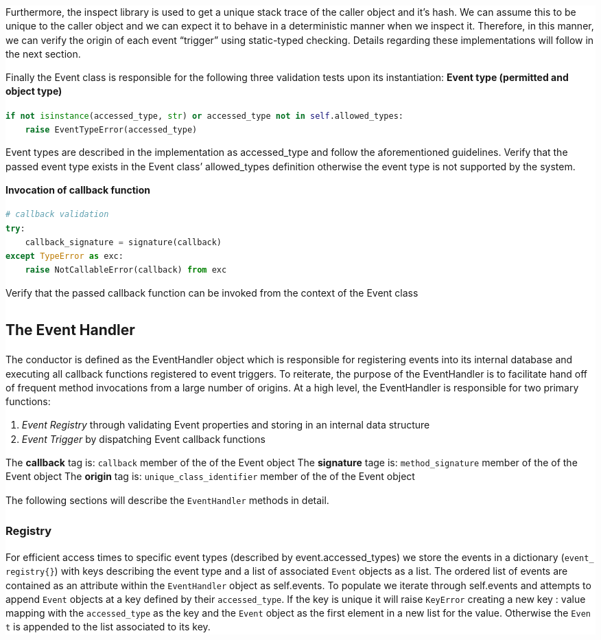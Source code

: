 Furthermore, the inspect library is used to get a unique stack trace of the caller object and it’s hash. We can assume this to be unique to the caller object and we can expect it to behave in a deterministic manner when we inspect it. Therefore, in this manner, we can verify the origin of each event “trigger” using static-typed checking. Details regarding these implementations will follow in the next section.

Finally the Event class is responsible for the following three validation tests upon its instantiation:
**Event type (permitted and object type)**
```python
if not isinstance(accessed_type, str) or accessed_type not in self.allowed_types:
    raise EventTypeError(accessed_type)
```
Event types are described in the implementation as accessed_type and follow the aforementioned guidelines.  Verify that the passed event type exists in the Event class’ allowed_types definition otherwise the event type is not supported by the system.

**Invocation of callback function**
```python
# callback validation
try:
    callback_signature = signature(callback)
except TypeError as exc:
    raise NotCallableError(callback) from exc
```
Verify that the passed callback function can be invoked from the context of the Event class

## The Event Handler

The conductor is defined as the EventHandler object which is responsible for registering events into its internal database and executing all callback functions registered to event triggers. To reiterate, the purpose of the EventHandler is to facilitate hand off of frequent method invocations from a large number of origins. At a high level, the EventHandler is responsible for two primary functions:

1. *Event Registry* through validating Event properties and storing in an internal data structure
1. *Event Trigger* by dispatching Event callback functions

The **callback** tag is: `callback` member of the of the Event object
The **signature** tage is: `method_signature` member of the of the Event object
The **origin** tag is: `unique_class_identifier` member of the of the Event object

The following sections will describe the `EventHandler` methods in detail.

### Registry

For efficient access times to specific event types (described by event.accessed_types) we store the events in a dictionary (`event_registry{}`) with keys describing the event type and a list of associated `Event` objects as a list. The ordered list of events are contained as an attribute within the `EventHandler` object as self.events. To populate we iterate through self.events and attempts to append `Event` objects at a key defined by their `accessed_type`. If the key is unique it will raise `KeyError` creating a new key : value mapping with the `accessed_type` as the key and the `Event` object as the first element in a new list for the value. Otherwise the `Event` is appended to the list associated to its key.
